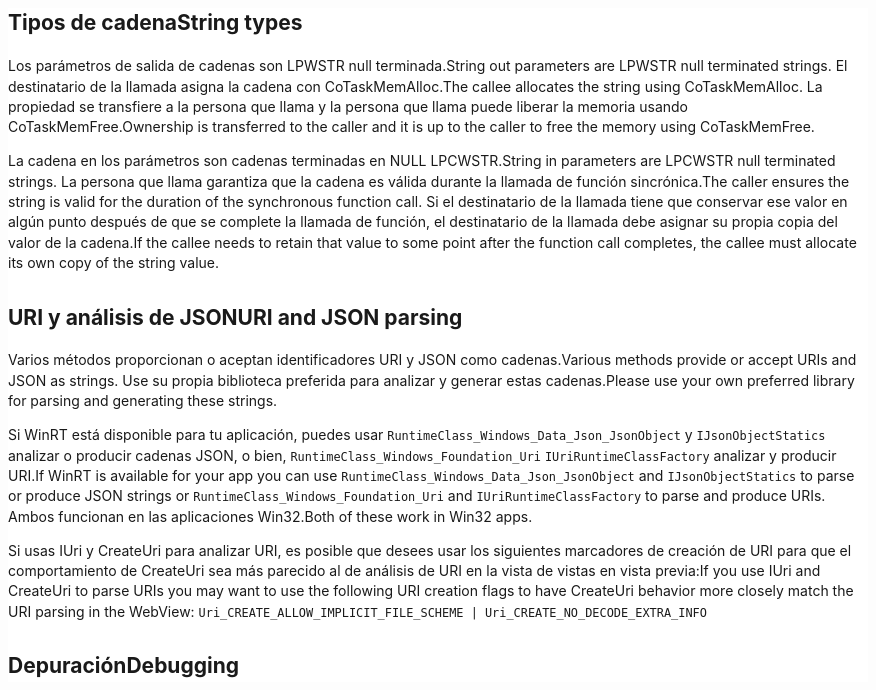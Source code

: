 ## <span data-ttu-id="6dab0-282">Tipos de cadena</span><span class="sxs-lookup"><span data-stu-id="6dab0-282">String types</span></span>

<span data-ttu-id="6dab0-283">Los parámetros de salida de cadenas son LPWSTR null terminada.</span><span class="sxs-lookup"><span data-stu-id="6dab0-283">String out parameters are LPWSTR null terminated strings.</span></span> <span data-ttu-id="6dab0-284">El destinatario de la llamada asigna la cadena con CoTaskMemAlloc.</span><span class="sxs-lookup"><span data-stu-id="6dab0-284">The callee allocates the string using CoTaskMemAlloc.</span></span> <span data-ttu-id="6dab0-285">La propiedad se transfiere a la persona que llama y la persona que llama puede liberar la memoria usando CoTaskMemFree.</span><span class="sxs-lookup"><span data-stu-id="6dab0-285">Ownership is transferred to the caller and it is up to the caller to free the memory using CoTaskMemFree.</span></span>

<span data-ttu-id="6dab0-286">La cadena en los parámetros son cadenas terminadas en NULL LPCWSTR.</span><span class="sxs-lookup"><span data-stu-id="6dab0-286">String in parameters are LPCWSTR null terminated strings.</span></span> <span data-ttu-id="6dab0-287">La persona que llama garantiza que la cadena es válida durante la llamada de función sincrónica.</span><span class="sxs-lookup"><span data-stu-id="6dab0-287">The caller ensures the string is valid for the duration of the synchronous function call.</span></span> <span data-ttu-id="6dab0-288">Si el destinatario de la llamada tiene que conservar ese valor en algún punto después de que se complete la llamada de función, el destinatario de la llamada debe asignar su propia copia del valor de la cadena.</span><span class="sxs-lookup"><span data-stu-id="6dab0-288">If the callee needs to retain that value to some point after the function call completes, the callee must allocate its own copy of the string value.</span></span>

## <span data-ttu-id="6dab0-289">URI y análisis de JSON</span><span class="sxs-lookup"><span data-stu-id="6dab0-289">URI and JSON parsing</span></span>

<span data-ttu-id="6dab0-290">Varios métodos proporcionan o aceptan identificadores URI y JSON como cadenas.</span><span class="sxs-lookup"><span data-stu-id="6dab0-290">Various methods provide or accept URIs and JSON as strings.</span></span> <span data-ttu-id="6dab0-291">Use su propia biblioteca preferida para analizar y generar estas cadenas.</span><span class="sxs-lookup"><span data-stu-id="6dab0-291">Please use your own preferred library for parsing and generating these strings.</span></span>

<span data-ttu-id="6dab0-292">Si WinRT está disponible para tu aplicación, puedes usar `RuntimeClass_Windows_Data_Json_JsonObject` y `IJsonObjectStatics` analizar o producir cadenas JSON, o bien, `RuntimeClass_Windows_Foundation_Uri` `IUriRuntimeClassFactory` analizar y producir URI.</span><span class="sxs-lookup"><span data-stu-id="6dab0-292">If WinRT is available for your app you can use `RuntimeClass_Windows_Data_Json_JsonObject` and `IJsonObjectStatics` to parse or produce JSON strings or `RuntimeClass_Windows_Foundation_Uri` and `IUriRuntimeClassFactory` to parse and produce URIs.</span></span> <span data-ttu-id="6dab0-293">Ambos funcionan en las aplicaciones Win32.</span><span class="sxs-lookup"><span data-stu-id="6dab0-293">Both of these work in Win32 apps.</span></span>

<span data-ttu-id="6dab0-294">Si usas IUri y CreateUri para analizar URI, es posible que desees usar los siguientes marcadores de creación de URI para que el comportamiento de CreateUri sea más parecido al de análisis de URI en la vista de vistas en vista previa:</span><span class="sxs-lookup"><span data-stu-id="6dab0-294">If you use IUri and CreateUri to parse URIs you may want to use the following URI creation flags to have CreateUri behavior more closely match the URI parsing in the WebView:</span></span> `Uri_CREATE_ALLOW_IMPLICIT_FILE_SCHEME | Uri_CREATE_NO_DECODE_EXTRA_INFO`

## <span data-ttu-id="6dab0-295">Depuración</span><span class="sxs-lookup"><span data-stu-id="6dab0-295">Debugging</span></span>
